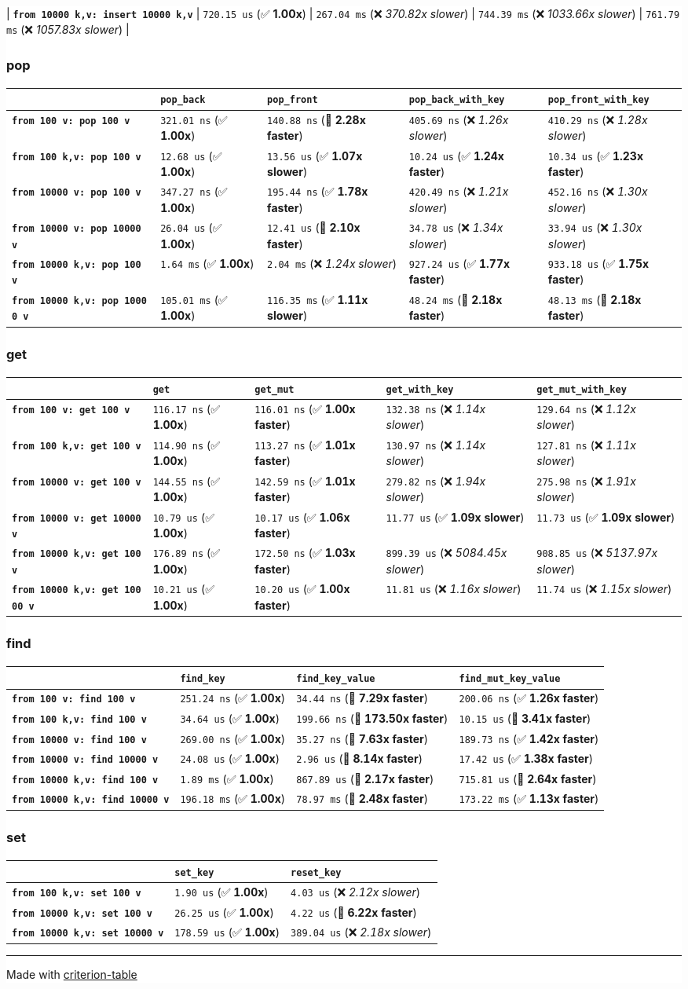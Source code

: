 | **`from 10000 k,v: insert 10000 k,v`** | `720.15 us` (✅ **1.00x**) | `267.04 ms` (❌ *370.82x slower*)   | `744.39 ms` (❌ *1033.66x slower*)   | `761.79 ms` (❌ *1057.83x slower*)    |

### pop

|                                   | `pop_back`                | `pop_front`                      | `pop_back_with_key`              | `pop_front_with_key`              |
|:----------------------------------|:--------------------------|:---------------------------------|:---------------------------------|:--------------------------------- |
| **`from 100 v: pop 100 v`**       | `321.01 ns` (✅ **1.00x**) | `140.88 ns` (🚀 **2.28x faster**) | `405.69 ns` (❌ *1.26x slower*)   | `410.29 ns` (❌ *1.28x slower*)    |
| **`from 100 k,v: pop 100 v`**     | `12.68 us` (✅ **1.00x**)  | `13.56 us` (✅ **1.07x slower**)  | `10.24 us` (✅ **1.24x faster**)  | `10.34 us` (✅ **1.23x faster**)   |
| **`from 10000 v: pop 100 v`**     | `347.27 ns` (✅ **1.00x**) | `195.44 ns` (✅ **1.78x faster**) | `420.49 ns` (❌ *1.21x slower*)   | `452.16 ns` (❌ *1.30x slower*)    |
| **`from 10000 v: pop 10000 v`**   | `26.04 us` (✅ **1.00x**)  | `12.41 us` (🚀 **2.10x faster**)  | `34.78 us` (❌ *1.34x slower*)    | `33.94 us` (❌ *1.30x slower*)     |
| **`from 10000 k,v: pop 100 v`**   | `1.64 ms` (✅ **1.00x**)   | `2.04 ms` (❌ *1.24x slower*)     | `927.24 us` (✅ **1.77x faster**) | `933.18 us` (✅ **1.75x faster**)  |
| **`from 10000 k,v: pop 10000 v`** | `105.01 ms` (✅ **1.00x**) | `116.35 ms` (✅ **1.11x slower**) | `48.24 ms` (🚀 **2.18x faster**)  | `48.13 ms` (🚀 **2.18x faster**)   |

### get

|                                   | `get`                     | `get_mut`                        | `get_with_key`                      | `get_mut_with_key`                   |
|:----------------------------------|:--------------------------|:---------------------------------|:------------------------------------|:------------------------------------ |
| **`from 100 v: get 100 v`**       | `116.17 ns` (✅ **1.00x**) | `116.01 ns` (✅ **1.00x faster**) | `132.38 ns` (❌ *1.14x slower*)      | `129.64 ns` (❌ *1.12x slower*)       |
| **`from 100 k,v: get 100 v`**     | `114.90 ns` (✅ **1.00x**) | `113.27 ns` (✅ **1.01x faster**) | `130.97 ns` (❌ *1.14x slower*)      | `127.81 ns` (❌ *1.11x slower*)       |
| **`from 10000 v: get 100 v`**     | `144.55 ns` (✅ **1.00x**) | `142.59 ns` (✅ **1.01x faster**) | `279.82 ns` (❌ *1.94x slower*)      | `275.98 ns` (❌ *1.91x slower*)       |
| **`from 10000 v: get 10000 v`**   | `10.79 us` (✅ **1.00x**)  | `10.17 us` (✅ **1.06x faster**)  | `11.77 us` (✅ **1.09x slower**)     | `11.73 us` (✅ **1.09x slower**)      |
| **`from 10000 k,v: get 100 v`**   | `176.89 ns` (✅ **1.00x**) | `172.50 ns` (✅ **1.03x faster**) | `899.39 us` (❌ *5084.45x slower*)   | `908.85 us` (❌ *5137.97x slower*)    |
| **`from 10000 k,v: get 10000 v`** | `10.21 us` (✅ **1.00x**)  | `10.20 us` (✅ **1.00x faster**)  | `11.81 us` (❌ *1.16x slower*)       | `11.74 us` (❌ *1.15x slower*)        |

### find

|                                    | `find_key`                | `find_key_value`                   | `find_mut_key_value`              |
|:-----------------------------------|:--------------------------|:-----------------------------------|:--------------------------------- |
| **`from 100 v: find 100 v`**       | `251.24 ns` (✅ **1.00x**) | `34.44 ns` (🚀 **7.29x faster**)    | `200.06 ns` (✅ **1.26x faster**)  |
| **`from 100 k,v: find 100 v`**     | `34.64 us` (✅ **1.00x**)  | `199.66 ns` (🚀 **173.50x faster**) | `10.15 us` (🚀 **3.41x faster**)   |
| **`from 10000 v: find 100 v`**     | `269.00 ns` (✅ **1.00x**) | `35.27 ns` (🚀 **7.63x faster**)    | `189.73 ns` (✅ **1.42x faster**)  |
| **`from 10000 v: find 10000 v`**   | `24.08 us` (✅ **1.00x**)  | `2.96 us` (🚀 **8.14x faster**)     | `17.42 us` (✅ **1.38x faster**)   |
| **`from 10000 k,v: find 100 v`**   | `1.89 ms` (✅ **1.00x**)   | `867.89 us` (🚀 **2.17x faster**)   | `715.81 us` (🚀 **2.64x faster**)  |
| **`from 10000 k,v: find 10000 v`** | `196.18 ms` (✅ **1.00x**) | `78.97 ms` (🚀 **2.48x faster**)    | `173.22 ms` (✅ **1.13x faster**)  |

### set

|                                   | `set_key`                 | `reset_key`                       |
|:----------------------------------|:--------------------------|:--------------------------------- |
| **`from 100 k,v: set 100 v`**     | `1.90 us` (✅ **1.00x**)   | `4.03 us` (❌ *2.12x slower*)      |
| **`from 10000 k,v: set 100 v`**   | `26.25 us` (✅ **1.00x**)  | `4.22 us` (🚀 **6.22x faster**)    |
| **`from 10000 k,v: set 10000 v`** | `178.59 us` (✅ **1.00x**) | `389.04 us` (❌ *2.18x slower*)    |

---
Made with [criterion-table](https://github.com/nu11ptr/criterion-table)

